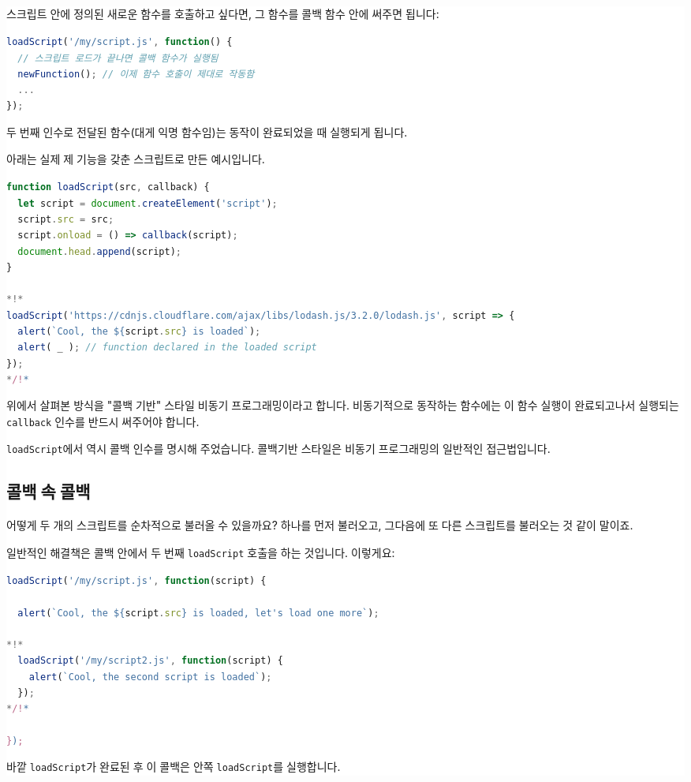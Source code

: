 스크립트 안에 정의된 새로운 함수를 호출하고 싶다면, 그 함수를 콜백 함수 안에 써주면 됩니다:

```js
loadScript('/my/script.js', function() {
  // 스크립트 로드가 끝나면 콜백 함수가 실행됨
  newFunction(); // 이제 함수 호출이 제대로 작동함
  ...
});
```

두 번째 인수로 전달된 함수(대게 익명 함수임)는 동작이 완료되었을 때 실행되게 됩니다.

아래는 실제 제 기능을 갖춘 스크립트로 만든 예시입니다.

```js run
function loadScript(src, callback) {
  let script = document.createElement('script');
  script.src = src;
  script.onload = () => callback(script);
  document.head.append(script);
}

*!*
loadScript('https://cdnjs.cloudflare.com/ajax/libs/lodash.js/3.2.0/lodash.js', script => {
  alert(`Cool, the ${script.src} is loaded`);
  alert( _ ); // function declared in the loaded script
});
*/!*
```

위에서 살펴본 방식을 "콜백 기반" 스타일 비동기 프로그래밍이라고 합니다. 비동기적으로 동작하는 함수에는 이 함수 실행이 완료되고나서 실행되는 `callback` 인수를 반드시 써주어야 합니다. 

`loadScript`에서 역시 콜백 인수를 명시해 주었습니다. 콜백기반 스타일은 비동기 프로그래밍의 일반적인 접근법입니다.

## 콜백 속 콜백

어떻게 두 개의 스크립트를 순차적으로 불러올 수 있을까요? 하나를 먼저 불러오고, 그다음에 또 다른 스크립트를 불러오는 것 같이 말이죠.

일반적인 해결책은 콜백 안에서 두 번째 `loadScript` 호출을 하는 것입니다. 이렇게요:

```js
loadScript('/my/script.js', function(script) {

  alert(`Cool, the ${script.src} is loaded, let's load one more`);

*!*
  loadScript('/my/script2.js', function(script) {
    alert(`Cool, the second script is loaded`);
  });
*/!*

});
```

바깥 `loadScript`가 완료된 후 이 콜백은 안쪽 `loadScript`를 실행합니다. 
